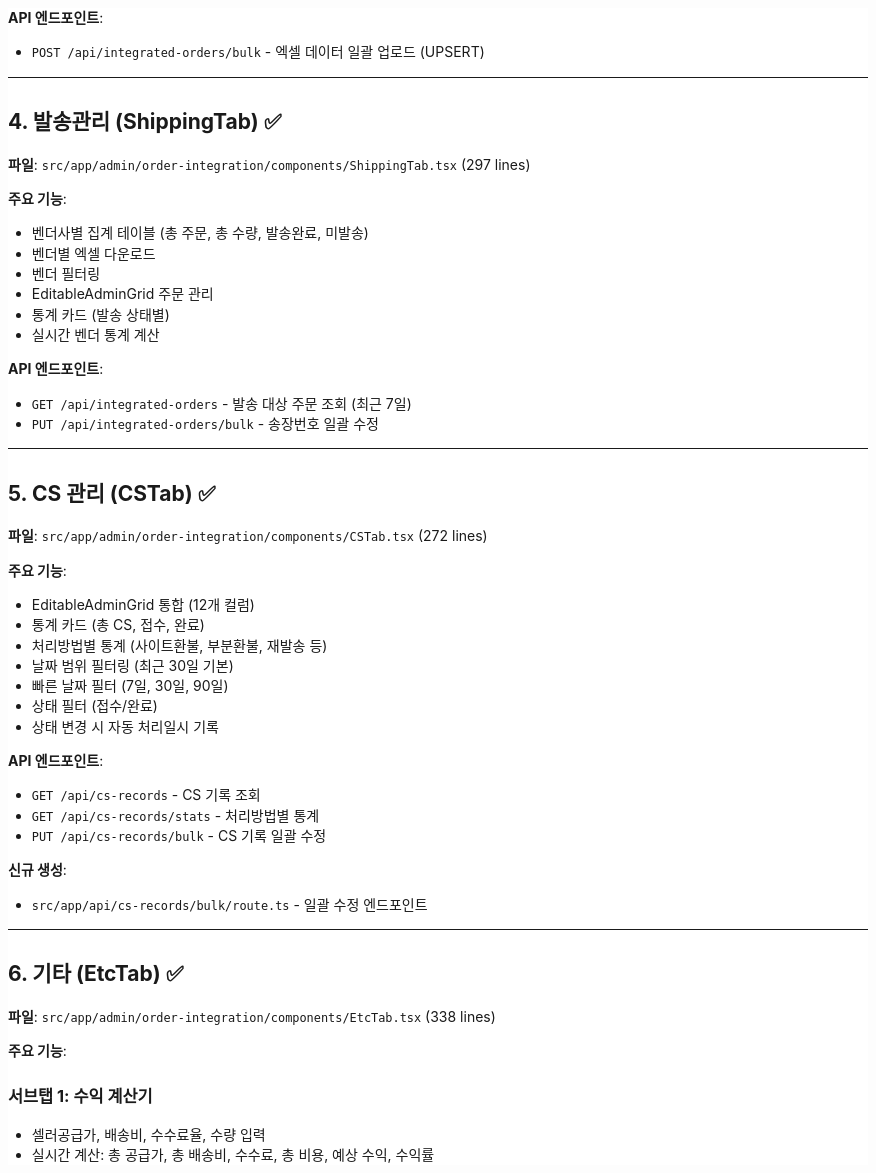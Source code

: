 **API 엔드포인트**:
- `POST /api/integrated-orders/bulk` - 엑셀 데이터 일괄 업로드 (UPSERT)

---

## 4. 발송관리 (ShippingTab) ✅

**파일**: `src/app/admin/order-integration/components/ShippingTab.tsx` (297 lines)

**주요 기능**:
- 벤더사별 집계 테이블 (총 주문, 총 수량, 발송완료, 미발송)
- 벤더별 엑셀 다운로드
- 벤더 필터링
- EditableAdminGrid 주문 관리
- 통계 카드 (발송 상태별)
- 실시간 벤더 통계 계산

**API 엔드포인트**:
- `GET /api/integrated-orders` - 발송 대상 주문 조회 (최근 7일)
- `PUT /api/integrated-orders/bulk` - 송장번호 일괄 수정

---

## 5. CS 관리 (CSTab) ✅

**파일**: `src/app/admin/order-integration/components/CSTab.tsx` (272 lines)

**주요 기능**:
- EditableAdminGrid 통합 (12개 컬럼)
- 통계 카드 (총 CS, 접수, 완료)
- 처리방법별 통계 (사이트환불, 부분환불, 재발송 등)
- 날짜 범위 필터링 (최근 30일 기본)
- 빠른 날짜 필터 (7일, 30일, 90일)
- 상태 필터 (접수/완료)
- 상태 변경 시 자동 처리일시 기록

**API 엔드포인트**:
- `GET /api/cs-records` - CS 기록 조회
- `GET /api/cs-records/stats` - 처리방법별 통계
- `PUT /api/cs-records/bulk` - CS 기록 일괄 수정

**신규 생성**:
- `src/app/api/cs-records/bulk/route.ts` - 일괄 수정 엔드포인트

---

## 6. 기타 (EtcTab) ✅

**파일**: `src/app/admin/order-integration/components/EtcTab.tsx` (338 lines)

**주요 기능**:

### 서브탭 1: 수익 계산기
- 셀러공급가, 배송비, 수수료율, 수량 입력
- 실시간 계산: 총 공급가, 총 배송비, 수수료, 총 비용, 예상 수익, 수익률
